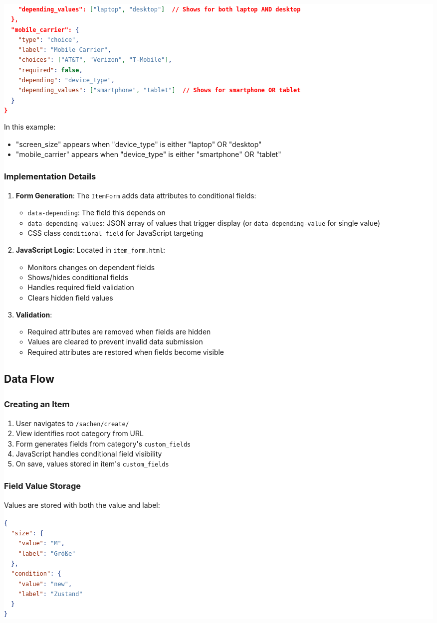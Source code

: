 ```json
    "depending_values": ["laptop", "desktop"]  // Shows for both laptop AND desktop
  },
  "mobile_carrier": {
    "type": "choice",
    "label": "Mobile Carrier",
    "choices": ["AT&T", "Verizon", "T-Mobile"],
    "required": false,
    "depending": "device_type",
    "depending_values": ["smartphone", "tablet"]  // Shows for smartphone OR tablet
  }
}
```

In this example:
- "screen_size" appears when "device_type" is either "laptop" OR "desktop"
- "mobile_carrier" appears when "device_type" is either "smartphone" OR "tablet"

### Implementation Details

1. **Form Generation**: The `ItemForm` adds data attributes to conditional fields:
   - `data-depending`: The field this depends on
   - `data-depending-values`: JSON array of values that trigger display (or `data-depending-value` for single value)
   - CSS class `conditional-field` for JavaScript targeting

2. **JavaScript Logic**: Located in `item_form.html`:
   - Monitors changes on dependent fields
   - Shows/hides conditional fields
   - Handles required field validation
   - Clears hidden field values

3. **Validation**: 
   - Required attributes are removed when fields are hidden
   - Values are cleared to prevent invalid data submission
   - Required attributes are restored when fields become visible

## Data Flow

### Creating an Item

1. User navigates to `/sachen/create/`
2. View identifies root category from URL
3. Form generates fields from category's `custom_fields`
4. JavaScript handles conditional field visibility
5. On save, values stored in item's `custom_fields`

### Field Value Storage

Values are stored with both the value and label:

```json
{
  "size": {
    "value": "M",
    "label": "Größe"
  },
  "condition": {
    "value": "new",
    "label": "Zustand"
  }
}
```
